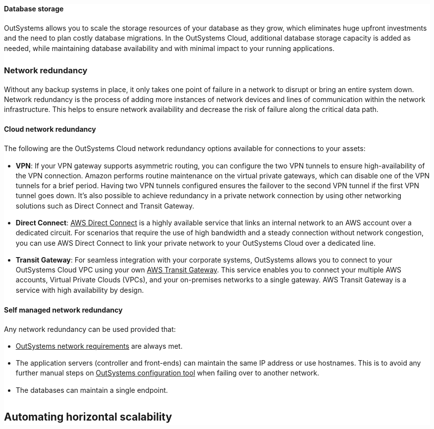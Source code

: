 #### Database storage

OutSystems allows you to scale the storage resources of your database as they grow, which eliminates huge upfront investments and the need to plan costly database migrations. In the OutSystems Cloud, additional database storage capacity is added as needed, while maintaining database availability and with minimal impact to your running applications.

### Network redundancy

Without any backup systems in place, it only takes one point of failure in a network to disrupt or bring an entire system down. Network redundancy is the process of adding more instances of network devices and lines of communication within the network infrastructure. This helps to ensure network availability and decrease the risk of failure along the critical data path.

#### Cloud network redundancy

The following are the OutSystems Cloud network redundancy options available for connections to your assets:

* **VPN**: If your VPN gateway supports asymmetric routing, you can configure the two VPN tunnels to ensure high-availability of the VPN connection. Amazon performs routine maintenance on the virtual private gateways, which can disable one of the VPN tunnels for a brief period. Having two VPN tunnels configured ensures the failover to the second VPN tunnel if the first VPN tunnel goes down. It’s also possible to achieve redundancy in a private network connection by using other networking solutions such as Direct Connect and Transit Gateway.

* **Direct Connect**: [AWS Direct Connect](https://success.outsystems.com/Support/Enterprise_Customers/Maintenance_and_Operations/AWS_Direct_Connect_on_OutSystems_Cloud) is a highly available service that links an internal network to an AWS account over a dedicated circuit. For scenarios that require the use of high bandwidth and a steady connection without network congestion, you can use AWS Direct Connect to link your private network to your OutSystems Cloud over a dedicated line.

* **Transit Gateway**: For seamless integration with your corporate systems, OutSystems allows you to connect to your OutSystems Cloud VPC using your own [AWS Transit Gateway](https://success.outsystems.com/Support/Enterprise_Customers/Maintenance_and_Operations/Connect_to_your_OutSystems_Cloud_using_AWS_Transit_Gateway#:~:text=AWS%20Transit%20Gateway%20and%20your,networks%20to%20a%20single%20gateway.). This service enables you to connect your multiple AWS accounts, Virtual Private Clouds (VPCs), and your on-premises networks to a single gateway. AWS Transit Gateway is a service with high availability by design.

#### Self managed network redundancy

Any network redundancy can be used provided that:

* [OutSystems network requirements](https://success.outsystems.com/Documentation/11/Setting_Up_OutSystems/OutSystems_network_requirements) are always met.

* The application servers (controller and front-ends) can maintain the same IP address or use hostnames. This is to avoid any further manual steps on [OutSystems configuration tool](https://success.outsystems.com/Documentation/11/Reference/Configuration_Tool) when failing over to another network.

* The databases can maintain a single endpoint.

## Automating horizontal scalability

